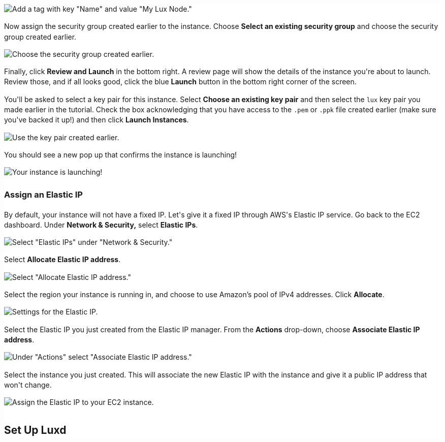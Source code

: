![Add a tag with key "Name" and value "My Lux Node."](https://miro.medium.com/max/1295/1*Ov1MfCZuHRzWl7YATKYDwg.png)

Now assign the security group created earlier to the instance. Choose **Select
an existing security group** and choose the security group created earlier.

![Choose the security group created earlier.](/img/configure-security-group.png)

Finally, click **Review and Launch** in the bottom right. A review page will
show the details of the instance you're about to launch. Review those, and if
all looks good, click the blue **Launch** button in the bottom right corner of
the screen.

You'll be asked to select a key pair for this instance. Select **Choose an
existing key pair** and then select the `lux` key pair you made earlier in
the tutorial. Check the box acknowledging that you have access to the `.pem` or
`.ppk` file created earlier (make sure you've backed it up!) and then click
**Launch Instances**.

![Use the key pair created earlier.](https://miro.medium.com/max/700/1*isN2Z7Y39JgoBAaDZ75x-g.png)

You should see a new pop up that confirms the instance is launching!

![Your instance is launching!](https://miro.medium.com/max/727/1*QEmh9Kpn1RbHmoKLHRpTPQ.png)

### Assign an Elastic IP

By default, your instance will not have a fixed IP. Let's give it a fixed IP
through AWS's Elastic IP service. Go back to the EC2 dashboard. Under **Network
& Security,** select **Elastic IPs**.

![Select "Elastic IPs" under "Network & Security."](https://miro.medium.com/max/192/1*BGm6pR_LV9QnZxoWJ7TgJw.png)

Select **Allocate Elastic IP address**.

![Select "Allocate Elastic IP address."](https://miro.medium.com/max/503/1*pjDWA9ybZBKnEr1JTg_Mmw.png)

Select the region your instance is running in, and choose to use Amazon’s pool
of IPv4 addresses. Click **Allocate**.

![Settings for the Elastic IP.](https://miro.medium.com/max/840/1*hL5TtBcD_kR71OGYLQnyBg.png)

Select the Elastic IP you just created from the Elastic IP manager. From the
**Actions** drop-down, choose **Associate Elastic IP address**.

![Under "Actions" select "Associate Elastic IP address."](https://miro.medium.com/max/490/1*Mj6N7CllYVJDl_-zcCl-gw.png)

Select the instance you just created. This will associate the new Elastic IP
with the instance and give it a public IP address that won't change.

![Assign the Elastic IP to your EC2 instance.](https://miro.medium.com/max/834/1*NW-S4LzL3EC1q2_4AkIPUg.png)

## Set Up Luxd
